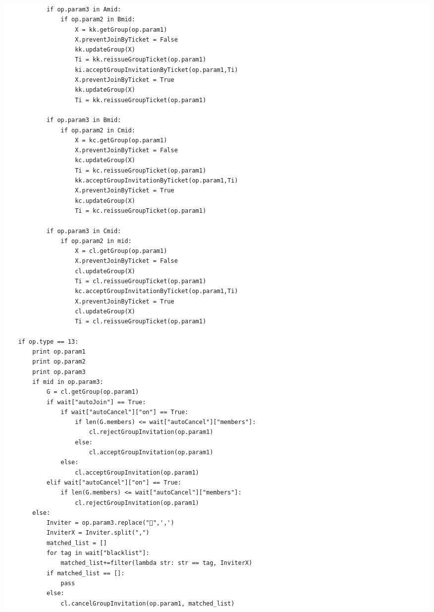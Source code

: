                 if op.param3 in Amid:
                    if op.param2 in Bmid:
                        X = kk.getGroup(op.param1)
                        X.preventJoinByTicket = False
                        kk.updateGroup(X)
                        Ti = kk.reissueGroupTicket(op.param1)
                        ki.acceptGroupInvitationByTicket(op.param1,Ti)
                        X.preventJoinByTicket = True
                        kk.updateGroup(X)
                        Ti = kk.reissueGroupTicket(op.param1)

                if op.param3 in Bmid:
                    if op.param2 in Cmid:
                        X = kc.getGroup(op.param1)
                        X.preventJoinByTicket = False
                        kc.updateGroup(X)
                        Ti = kc.reissueGroupTicket(op.param1)
                        kk.acceptGroupInvitationByTicket(op.param1,Ti)
                        X.preventJoinByTicket = True
                        kc.updateGroup(X)
                        Ti = kc.reissueGroupTicket(op.param1)

                if op.param3 in Cmid:
                    if op.param2 in mid:
                        X = cl.getGroup(op.param1)
                        X.preventJoinByTicket = False
                        cl.updateGroup(X)
                        Ti = cl.reissueGroupTicket(op.param1)
                        kc.acceptGroupInvitationByTicket(op.param1,Ti)
                        X.preventJoinByTicket = True
                        cl.updateGroup(X)
                        Ti = cl.reissueGroupTicket(op.param1)

        if op.type == 13:
            print op.param1
            print op.param2
            print op.param3
            if mid in op.param3:
                G = cl.getGroup(op.param1)
                if wait["autoJoin"] == True:
                    if wait["autoCancel"]["on"] == True:
                        if len(G.members) <= wait["autoCancel"]["members"]:
                            cl.rejectGroupInvitation(op.param1)
                        else:
                            cl.acceptGroupInvitation(op.param1)
                    else:
                        cl.acceptGroupInvitation(op.param1)
                elif wait["autoCancel"]["on"] == True:
                    if len(G.members) <= wait["autoCancel"]["members"]:
                        cl.rejectGroupInvitation(op.param1)
            else:
                Inviter = op.param3.replace("",',')
                InviterX = Inviter.split(",")
                matched_list = []
                for tag in wait["blacklist"]:
                    matched_list+=filter(lambda str: str == tag, InviterX)
                if matched_list == []:
                    pass
                else:
                    cl.cancelGroupInvitation(op.param1, matched_list)
